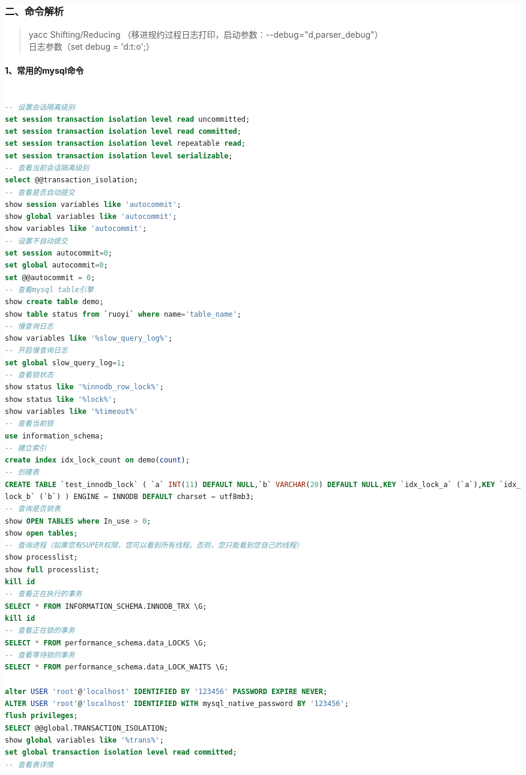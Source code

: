 ### 二、命令解析

> yacc Shifting/Reducing （移进规约过程日志打印，启动参数：--debug="d,parser_debug"） \
> 日志参数（set debug = 'd:t:o';）

#### 1、常用的mysql命令

```sql

-- 设置会话隔离级别
set session transaction isolation level read uncommitted;
set session transaction isolation level read committed;
set session transaction isolation level repeatable read;
set session transaction isolation level serializable;
-- 查看当前会话隔离级别
select @@transaction_isolation;
-- 查看是否自动提交
show session variables like 'autocommit';
show global variables like 'autocommit';
show variables like 'autocommit';
-- 设置不自动提交
set session autocommit=0;
set global autocommit=0;
set @@autocommit = 0;
-- 查看mysql table引擎
show create table demo;
show table status from `ruoyi` where name='table_name';
-- 慢查询日志
show variables like '%slow_query_log%';
-- 开启慢查询日志
set global slow_query_log=1;
-- 查看锁状态
show status like '%innodb_row_lock%';
show status like '%lock%';
show variables like '%timeout%'
-- 查看当前锁
use information_schema;
-- 建立索引
create index idx_lock_count on demo(count);
-- 创建表
CREATE TABLE `test_innodb_lock` ( `a` INT(11) DEFAULT NULL,`b` VARCHAR(20) DEFAULT NULL,KEY `idx_lock_a` (`a`),KEY `idx_lock_b` (`b`) ) ENGINE = INNODB DEFAULT charset = utf8mb3;
-- 查询是否锁表
show OPEN TABLES where In_use > 0;
show open tables;
-- 查询进程（如果您有SUPER权限，您可以看到所有线程。否则，您只能看到您自己的线程）
show processlist;
show full processlist;
kill id
-- 查看正在执行的事务
SELECT * FROM INFORMATION_SCHEMA.INNODB_TRX \G;
kill id
-- 查看正在锁的事务
SELECT * FROM performance_schema.data_LOCKS \G;
-- 查看等待锁的事务
SELECT * FROM performance_schema.data_LOCK_WAITS \G;

alter USER 'root'@'localhost' IDENTIFIED BY '123456' PASSWORD EXPIRE NEVER;
ALTER USER 'root'@'localhost' IDENTIFIED WITH mysql_native_password BY '123456'; 
flush privileges;
SELECT @@global.TRANSACTION_ISOLATION;
show global variables like '%trans%';
set global transaction isolation level read committed;
-- 查看表详情
```